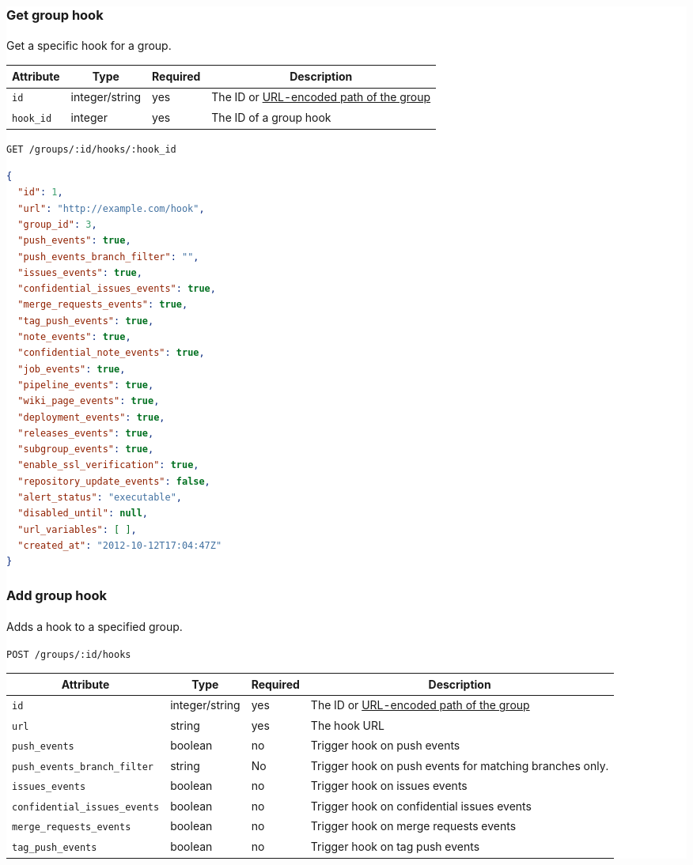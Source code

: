 ### Get group hook

Get a specific hook for a group.

| Attribute | Type           | Required | Description |
| --------- | -------------- | -------- | ----------- |
| `id`      | integer/string | yes      | The ID or [URL-encoded path of the group](rest/index.md#namespaced-path-encoding) |
| `hook_id` | integer        | yes      | The ID of a group hook |

```plaintext
GET /groups/:id/hooks/:hook_id
```

```json
{
  "id": 1,
  "url": "http://example.com/hook",
  "group_id": 3,
  "push_events": true,
  "push_events_branch_filter": "",
  "issues_events": true,
  "confidential_issues_events": true,
  "merge_requests_events": true,
  "tag_push_events": true,
  "note_events": true,
  "confidential_note_events": true,
  "job_events": true,
  "pipeline_events": true,
  "wiki_page_events": true,
  "deployment_events": true,
  "releases_events": true,
  "subgroup_events": true,
  "enable_ssl_verification": true,
  "repository_update_events": false,
  "alert_status": "executable",
  "disabled_until": null,
  "url_variables": [ ],
  "created_at": "2012-10-12T17:04:47Z"
}
```

### Add group hook

Adds a hook to a specified group.

```plaintext
POST /groups/:id/hooks
```

| Attribute                    | Type           | Required | Description |
| -----------------------------| -------------- |----------| ----------- |
| `id`                         | integer/string | yes      | The ID or [URL-encoded path of the group](rest/index.md#namespaced-path-encoding) |
| `url`                        | string         | yes      | The hook URL |
| `push_events`                | boolean        | no       | Trigger hook on push events |
| `push_events_branch_filter`  | string         | No       | Trigger hook on push events for matching branches only. |
| `issues_events`              | boolean        | no       | Trigger hook on issues events |
| `confidential_issues_events` | boolean        | no       | Trigger hook on confidential issues events |
| `merge_requests_events`      | boolean        | no       | Trigger hook on merge requests events |
| `tag_push_events`            | boolean        | no       | Trigger hook on tag push events |